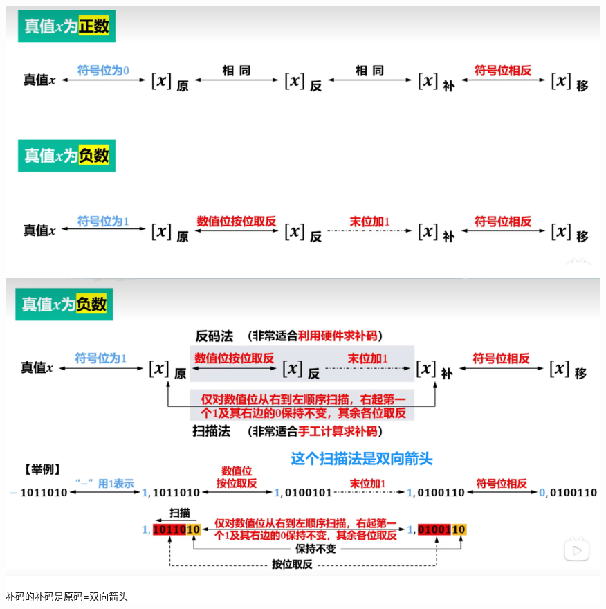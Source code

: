 ![image-20250608115004579](计组第2章-运算方法和运算器/image-20250608115004579.png)

![image-20250608115156766](计组第2章-运算方法和运算器/image-20250608115156766.png)

补码的补码是原码=双向箭头
